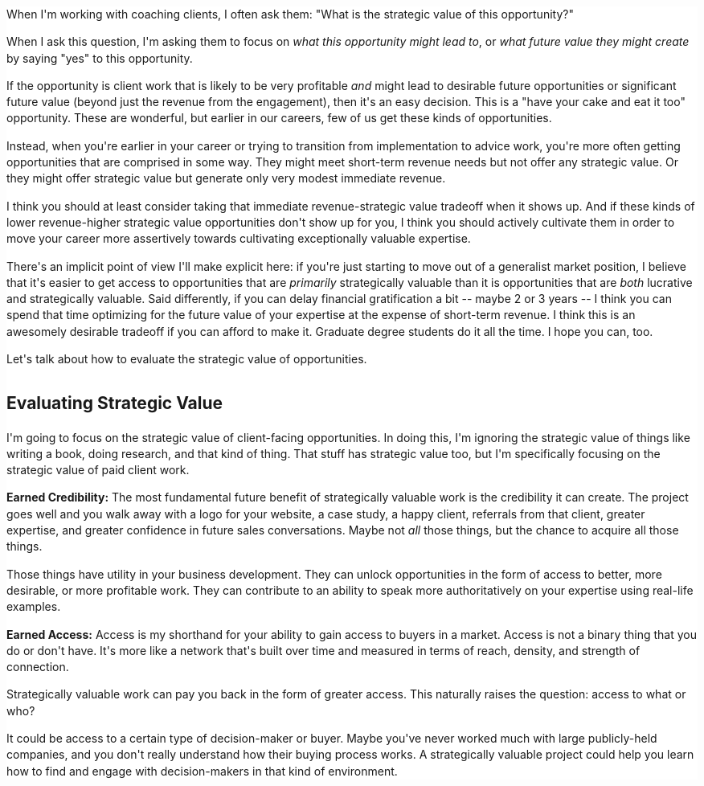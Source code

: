 When I'm working with coaching clients, I often ask them: "What is the strategic value of this opportunity?"

When I ask this question, I'm asking them to focus on _what this opportunity might lead to_, or _what future value they might create_ by saying "yes" to this opportunity.

If the opportunity is client work that is likely to be very profitable _and_  might lead to desirable future opportunities or significant future value (beyond just the revenue from the engagement), then it's an easy decision. This is a "have your cake and eat it too" opportunity. These are wonderful, but earlier in our careers, few of us get these kinds of opportunities.

Instead, when you're earlier in your career or trying to transition from implementation to advice work, you're more often getting opportunities that are comprised in some way. They might meet short-term revenue needs but not offer any strategic value. Or they might offer strategic value but generate only very modest immediate revenue.

I think you should at least consider taking that immediate revenue-strategic value tradeoff when it shows up. And if these kinds of lower revenue-higher strategic value opportunities don't show up for you, I think you should actively cultivate them in order to move your career more assertively towards cultivating exceptionally valuable expertise.

There's an implicit point of view I'll make explicit here: if you're just starting to move out of a generalist market position, I believe that it's easier to get access to opportunities that are _primarily_ strategically valuable than it is opportunities that are _both_ lucrative and strategically valuable. Said differently, if you can delay financial gratification a bit -- maybe 2 or 3 years -- I think you can spend that time optimizing for the future value of your expertise at the expense of short-term revenue. I think this is an awesomely desirable tradeoff if you can afford to make it. Graduate degree students do it all the time. I hope you can, too.

Let's talk about how to evaluate the strategic value of opportunities.

## Evaluating Strategic Value

I'm going to focus on the strategic value of client-facing opportunities. In doing this, I'm ignoring the strategic value of things like writing a book, doing research, and that kind of thing. That stuff has strategic value too, but I'm specifically focusing on the strategic value of paid client work.

**Earned Credibility:** The most fundamental future benefit of strategically valuable work is the credibility it can create. The project goes well and you walk away with a logo for your website, a case study, a happy client, referrals from that client, greater expertise, and greater confidence in future sales conversations. Maybe not *all* those things, but the chance to acquire all those things.

Those things have utility in your business development. They can unlock opportunities in the form of access to better, more desirable, or more profitable work. They can contribute to an ability to speak more authoritatively on your expertise using real-life examples.

**Earned Access:** Access is my shorthand for your ability to gain access to buyers in a market. Access is not a binary thing that you do or don't have. It's more like a network that's built over time and measured in terms of reach, density, and strength of connection.

Strategically valuable work can pay you back in the form of greater access. This naturally raises the question: access to what or who?

It could be access to a certain type of decision-maker or buyer. Maybe you've never worked much with large publicly-held companies, and you don't really understand how their buying process works. A strategically valuable project could help you learn how to find and engage with decision-makers in that kind of environment.

